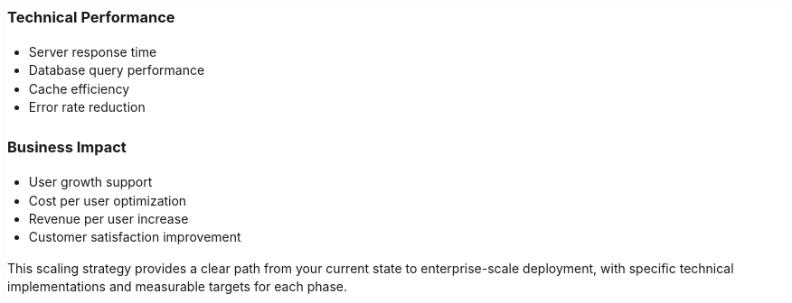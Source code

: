 ### Technical Performance
- Server response time
- Database query performance
- Cache efficiency
- Error rate reduction

### Business Impact
- User growth support
- Cost per user optimization
- Revenue per user increase
- Customer satisfaction improvement

This scaling strategy provides a clear path from your current state to enterprise-scale deployment, with specific technical implementations and measurable targets for each phase.
